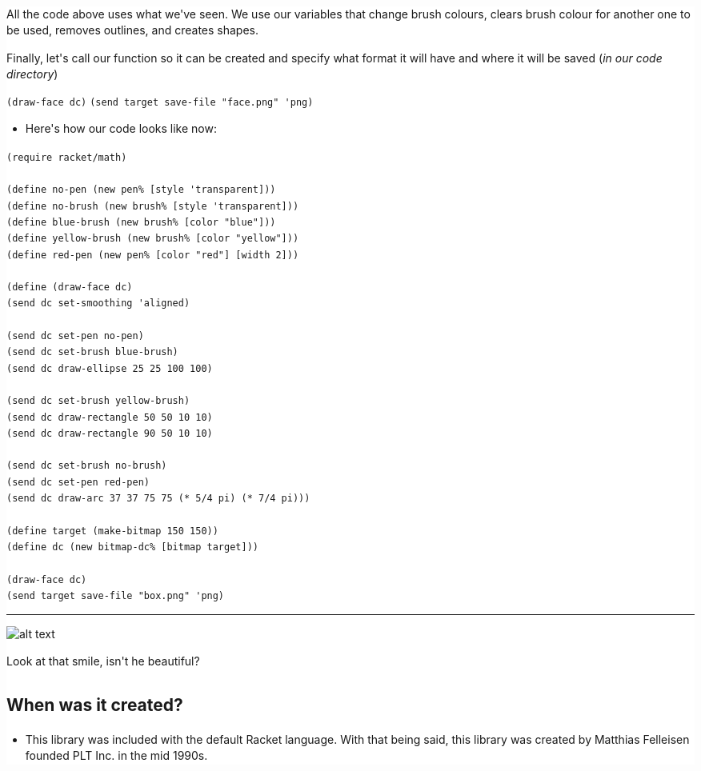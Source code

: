 ```
  ```

  All the code above uses what we've seen. We use our variables that change brush colours, clears brush colour for another one to be used, removes outlines, and creates shapes.

  Finally, let's call our function so it can be created and specify what format it will have and where it will be saved (_in our code directory_)

  `(draw-face dc)`
  `(send target save-file "face.png" 'png)`

  - Here's how our code looks like now:

  ```
  (require racket/math)
 
(define no-pen (new pen% [style 'transparent]))
(define no-brush (new brush% [style 'transparent]))
(define blue-brush (new brush% [color "blue"]))
(define yellow-brush (new brush% [color "yellow"]))
(define red-pen (new pen% [color "red"] [width 2]))
 
(define (draw-face dc)
  (send dc set-smoothing 'aligned)
 
  (send dc set-pen no-pen)
  (send dc set-brush blue-brush)
  (send dc draw-ellipse 25 25 100 100)
 
  (send dc set-brush yellow-brush)
  (send dc draw-rectangle 50 50 10 10)
  (send dc draw-rectangle 90 50 10 10)
 
  (send dc set-brush no-brush)
  (send dc set-pen red-pen)
  (send dc draw-arc 37 37 75 75 (* 5/4 pi) (* 7/4 pi)))
 
(define target (make-bitmap 150 150))
(define dc (new bitmap-dc% [bitmap target]))
 
(draw-face dc)
(send target save-file "box.png" 'png)
```
---

![alt text](image-2.png)

Look at that smile, isn't he beautiful?

## <a name="created"></a>When was it created?

- This library was included with the default Racket language. With that being said, this library was created by Matthias Felleisen founded PLT Inc. in the mid 1990s.
